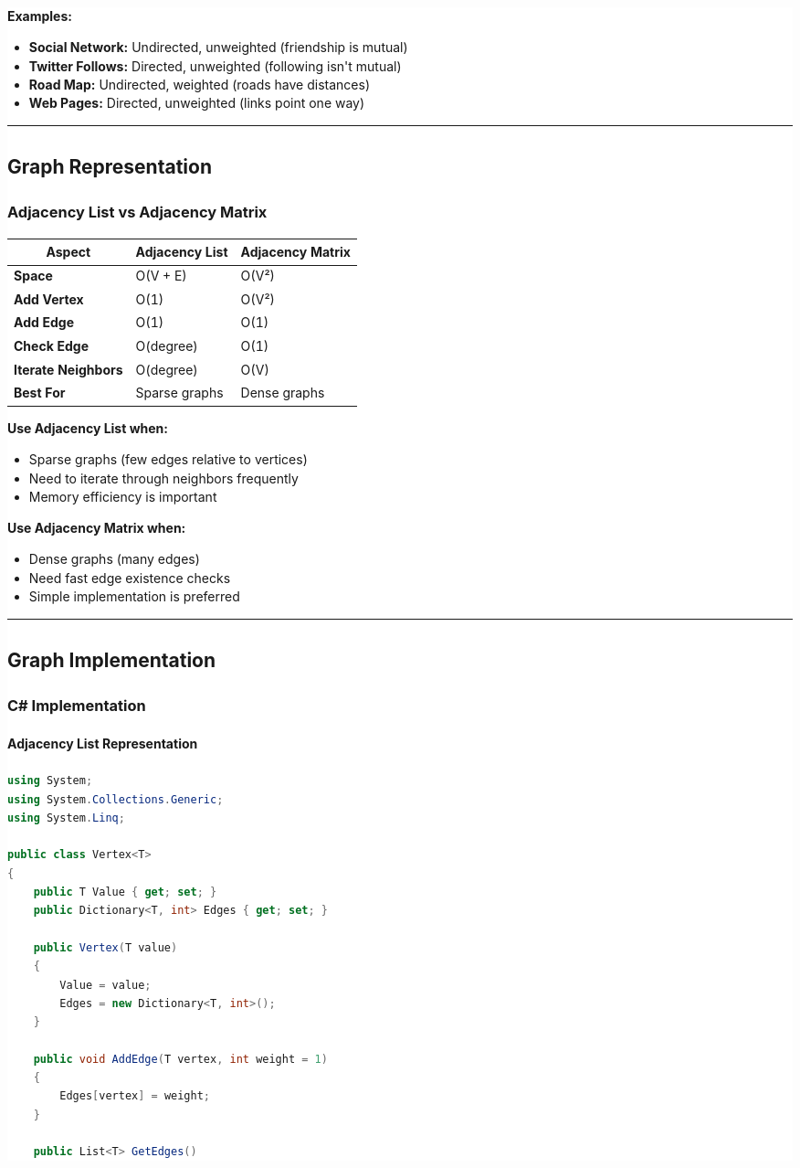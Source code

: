 **Examples:**
- **Social Network:** Undirected, unweighted (friendship is mutual)
- **Twitter Follows:** Directed, unweighted (following isn't mutual)
- **Road Map:** Undirected, weighted (roads have distances)
- **Web Pages:** Directed, unweighted (links point one way)

---

## Graph Representation

### Adjacency List vs Adjacency Matrix

| Aspect | Adjacency List | Adjacency Matrix |
|--------|----------------|------------------|
| **Space** | O(V + E) | O(V²) |
| **Add Vertex** | O(1) | O(V²) |
| **Add Edge** | O(1) | O(1) |
| **Check Edge** | O(degree) | O(1) |
| **Iterate Neighbors** | O(degree) | O(V) |
| **Best For** | Sparse graphs | Dense graphs |

**Use Adjacency List when:**
- Sparse graphs (few edges relative to vertices)
- Need to iterate through neighbors frequently
- Memory efficiency is important

**Use Adjacency Matrix when:**
- Dense graphs (many edges)
- Need fast edge existence checks
- Simple implementation is preferred

---

## Graph Implementation

### C# Implementation

#### Adjacency List Representation
```csharp
using System;
using System.Collections.Generic;
using System.Linq;

public class Vertex<T>
{
    public T Value { get; set; }
    public Dictionary<T, int> Edges { get; set; }

    public Vertex(T value)
    {
        Value = value;
        Edges = new Dictionary<T, int>();
    }

    public void AddEdge(T vertex, int weight = 1)
    {
        Edges[vertex] = weight;
    }

    public List<T> GetEdges()
```